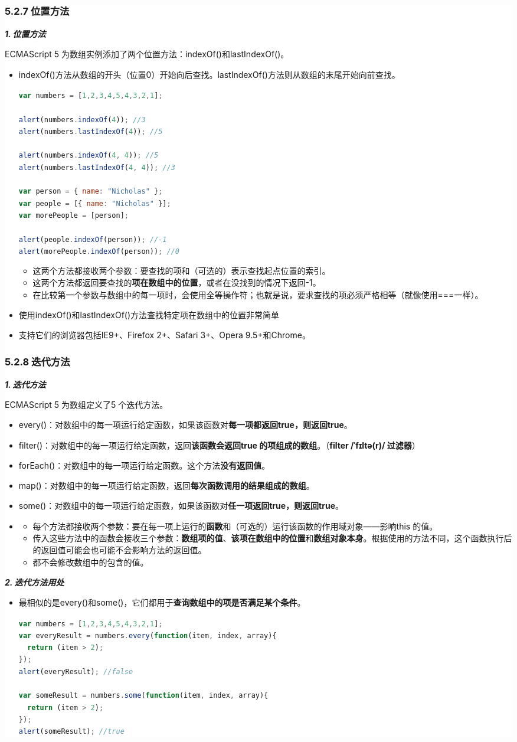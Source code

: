 ### 5.2.7 位置方法

***1. 位置方法***

ECMAScript 5 为数组实例添加了两个位置方法：indexOf()和lastIndexOf()。

- indexOf()方法从数组的开头（位置0）开始向后查找。lastIndexOf()方法则从数组的末尾开始向前查找。

  ```js
  var numbers = [1,2,3,4,5,4,3,2,1];
  
  alert(numbers.indexOf(4)); //3
  alert(numbers.lastIndexOf(4)); //5
  
  alert(numbers.indexOf(4, 4)); //5
  alert(numbers.lastIndexOf(4, 4)); //3
  
  var person = { name: "Nicholas" };
  var people = [{ name: "Nicholas" }];
  var morePeople = [person];
  
  alert(people.indexOf(person)); //-1
  alert(morePeople.indexOf(person)); //0
  ```

  - 这两个方法都接收两个参数：要查找的项和（可选的）表示查找起点位置的索引。
  - 这两个方法都返回要查找的**项在数组中的位置**，或者在没找到的情况下返回-1。
  - 在比较第一个参数与数组中的每一项时，会使用全等操作符；也就是说，要求查找的项必须严格相等（就像使用===一样）。

- 使用indexOf()和lastIndexOf()方法查找特定项在数组中的位置非常简单

- 支持它们的浏览器包括IE9+、Firefox 2+、Safari 3+、Opera 9.5+和Chrome。

### 5.2.8 迭代方法

***1. 迭代方法***

ECMAScript 5 为数组定义了5 个迭代方法。

- every()：对数组中的每一项运行给定函数，如果该函数对**每一项都返回true，则返回true**。

- filter()：对数组中的每一项运行给定函数，返回**该函数会返回true 的项组成的数组**。（**filter /ˈfɪltə(r)/ 过滤器**）

- forEach()：对数组中的每一项运行给定函数。这个方法**没有返回值**。

- map()：对数组中的每一项运行给定函数，返回**每次函数调用的结果组成的数组**。

- some()：对数组中的每一项运行给定函数，如果该函数对**任一项返回true，则返回true**。

- - 每个方法都接收两个参数：要在每一项上运行的**函数**和（可选的）运行该函数的作用域对象——影响this 的值。
  - 传入这些方法中的函数会接收三个参数：**数组项的值**、**该项在数组中的位置**和**数组对象本身**。根据使用的方法不同，这个函数执行后的返回值可能会也可能不会影响方法的返回值。
  - 都不会修改数组中的包含的值。

***2. 迭代方法用处***

- 最相似的是every()和some()，它们都用于**查询数组中的项是否满足某个条件**。

  ```js
  var numbers = [1,2,3,4,5,4,3,2,1];
  var everyResult = numbers.every(function(item, index, array){
  	return (item > 2);
  });
  alert(everyResult); //false
  
  var someResult = numbers.some(function(item, index, array){
  	return (item > 2);
  });
  alert(someResult); //true
  ```
